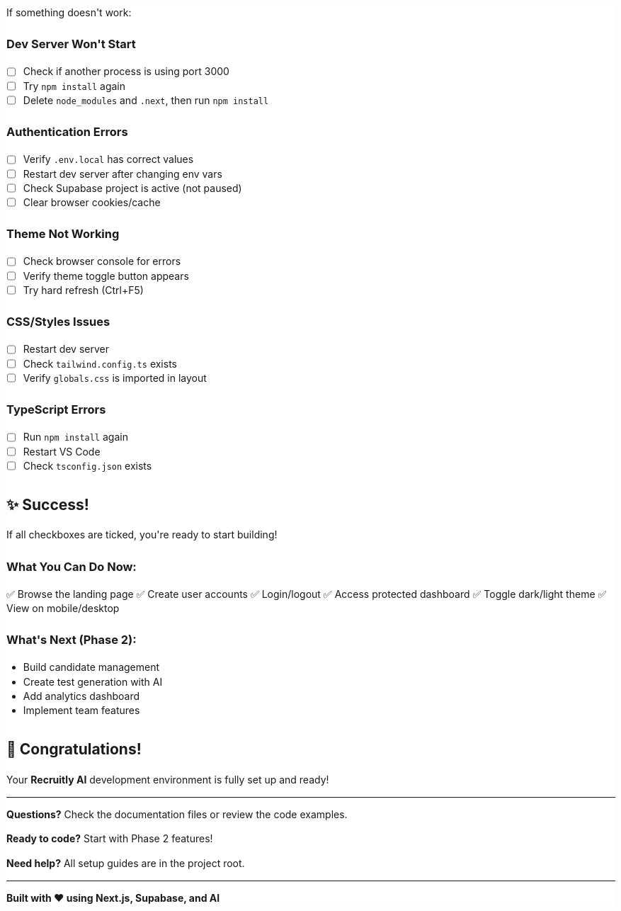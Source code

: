If something doesn't work:

### Dev Server Won't Start
- [ ] Check if another process is using port 3000
- [ ] Try `npm install` again
- [ ] Delete `node_modules` and `.next`, then run `npm install`

### Authentication Errors
- [ ] Verify `.env.local` has correct values
- [ ] Restart dev server after changing env vars
- [ ] Check Supabase project is active (not paused)
- [ ] Clear browser cookies/cache

### Theme Not Working
- [ ] Check browser console for errors
- [ ] Verify theme toggle button appears
- [ ] Try hard refresh (Ctrl+F5)

### CSS/Styles Issues
- [ ] Restart dev server
- [ ] Check `tailwind.config.ts` exists
- [ ] Verify `globals.css` is imported in layout

### TypeScript Errors
- [ ] Run `npm install` again
- [ ] Restart VS Code
- [ ] Check `tsconfig.json` exists

## ✨ Success!

If all checkboxes are ticked, you're ready to start building!

### What You Can Do Now:
✅ Browse the landing page
✅ Create user accounts
✅ Login/logout
✅ Access protected dashboard
✅ Toggle dark/light theme
✅ View on mobile/desktop

### What's Next (Phase 2):
- Build candidate management
- Create test generation with AI
- Add analytics dashboard
- Implement team features

## 🎊 Congratulations!

Your **Recruitly AI** development environment is fully set up and ready!

---

**Questions?** Check the documentation files or review the code examples.

**Ready to code?** Start with Phase 2 features!

**Need help?** All setup guides are in the project root.

---

**Built with ❤️ using Next.js, Supabase, and AI**
